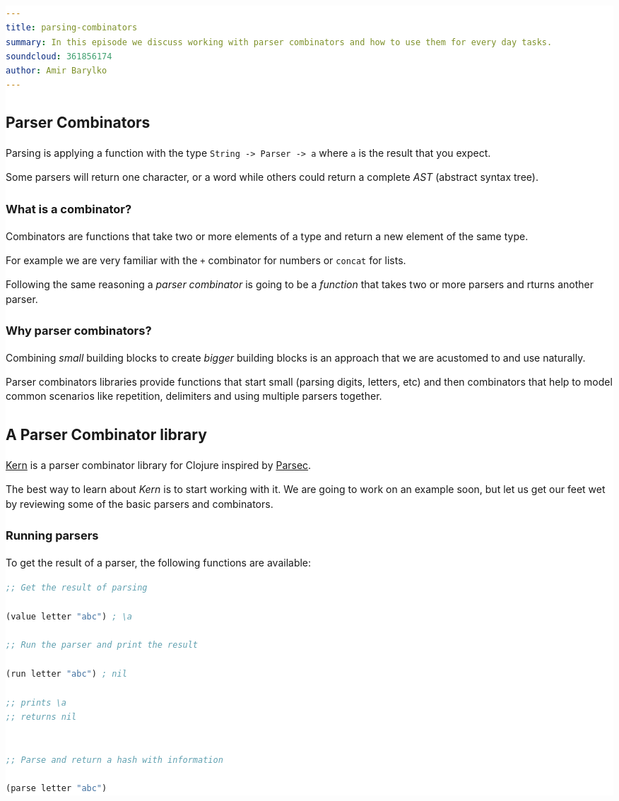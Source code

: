 ```yaml
---
title: parsing-combinators
summary: In this episode we discuss working with parser combinators and how to use them for every day tasks.
soundcloud: 361856174
author: Amir Barylko
---
```


## Parser Combinators

Parsing is applying a function with the type `String -> Parser -> a` where `a` is the result that you expect.

Some parsers will return one character, or a word while others could return a complete _AST_ (abstract syntax tree).

### What is a combinator?

Combinators are functions that take two or more elements of a type and return a new element of the same type.

For example we are very familiar with the `+` combinator for numbers or `concat` for lists.

Following the same reasoning a _parser combinator_ is going to be a _function_ that takes two or more parsers and rturns another parser.

### Why parser combinators?

Combining _small_ building blocks to create _bigger_ building blocks is an approach that we are acustomed to and use naturally.

Parser combinators libraries provide functions that start small (parsing digits, letters, etc) and then combinators that help to model common scenarios like repetition, delimiters and using multiple parsers together.

## A Parser Combinator library

[Kern](https://github.com/blancas/kern) is a parser combinator library for Clojure inspired by [Parsec](https://hackage.haskell.org/package/parsec).

The best way to learn about _Kern_ is to start working with it. We are going to work on an example soon, but let us get our feet wet by reviewing some of the basic parsers and combinators.

### Running parsers

To get the result of a parser, the following functions are available:

```clojure
;; Get the result of parsing

(value letter "abc") ; \a

;; Run the parser and print the result

(run letter "abc") ; nil

;; prints \a
;; returns nil


;; Parse and return a hash with information

(parse letter "abc")

```